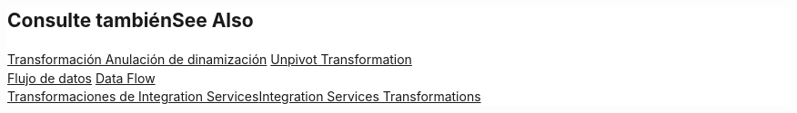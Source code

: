 ## <a name="see-also"></a><span data-ttu-id="472d3-203">Consulte también</span><span class="sxs-lookup"><span data-stu-id="472d3-203">See Also</span></span>  
 <span data-ttu-id="472d3-204">[Transformación Anulación de dinamización](pivot-transformation.md) </span><span class="sxs-lookup"><span data-stu-id="472d3-204">[Unpivot Transformation](pivot-transformation.md) </span></span>  
 <span data-ttu-id="472d3-205">[Flujo de datos](../data-flow.md) </span><span class="sxs-lookup"><span data-stu-id="472d3-205">[Data Flow](../data-flow.md) </span></span>  
 [<span data-ttu-id="472d3-206">Transformaciones de Integration Services</span><span class="sxs-lookup"><span data-stu-id="472d3-206">Integration Services Transformations</span></span>](integration-services-transformations.md)  
  
  
